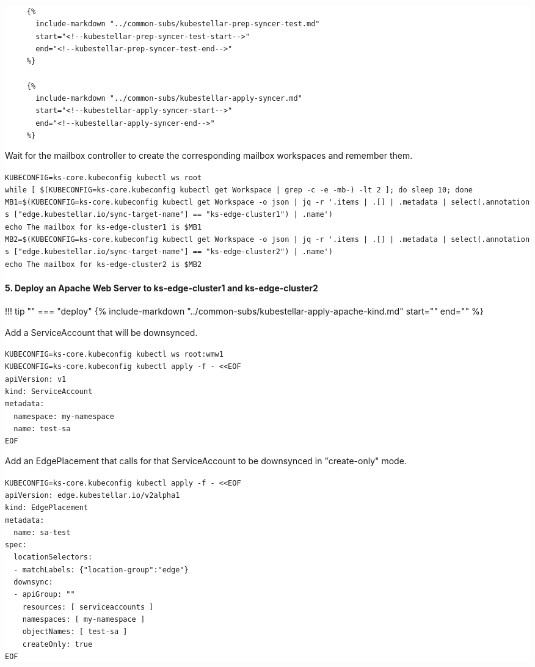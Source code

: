          {%
           include-markdown "../common-subs/kubestellar-prep-syncer-test.md"
           start="<!--kubestellar-prep-syncer-test-start-->"
           end="<!--kubestellar-prep-syncer-test-end-->"
         %}

         {%
           include-markdown "../common-subs/kubestellar-apply-syncer.md"
           start="<!--kubestellar-apply-syncer-start-->"
           end="<!--kubestellar-apply-syncer-end-->"
         %}

Wait for the mailbox controller to create the corresponding mailbox workspaces and remember them.

```shell
KUBECONFIG=ks-core.kubeconfig kubectl ws root
while [ $(KUBECONFIG=ks-core.kubeconfig kubectl get Workspace | grep -c -e -mb-) -lt 2 ]; do sleep 10; done
MB1=$(KUBECONFIG=ks-core.kubeconfig kubectl get Workspace -o json | jq -r '.items | .[] | .metadata | select(.annotations ["edge.kubestellar.io/sync-target-name"] == "ks-edge-cluster1") | .name')
echo The mailbox for ks-edge-cluster1 is $MB1
MB2=$(KUBECONFIG=ks-core.kubeconfig kubectl get Workspace -o json | jq -r '.items | .[] | .metadata | select(.annotations ["edge.kubestellar.io/sync-target-name"] == "ks-edge-cluster2") | .name')
echo The mailbox for ks-edge-cluster2 is $MB2
```

#### 5. Deploy an Apache Web Server to ks-edge-cluster1 and ks-edge-cluster2
!!! tip ""
    === "deploy"
         {%
           include-markdown "../common-subs/kubestellar-apply-apache-kind.md"
           start="<!--kubestellar-apply-apache-kind-start-->"
           end="<!--kubestellar-apply-apache-kind-end-->"
         %}

Add a ServiceAccount that will be downsynced.

```shell
KUBECONFIG=ks-core.kubeconfig kubectl ws root:wmw1
KUBECONFIG=ks-core.kubeconfig kubectl apply -f - <<EOF
apiVersion: v1
kind: ServiceAccount
metadata:
  namespace: my-namespace
  name: test-sa
EOF
```

Add an EdgePlacement that calls for that ServiceAccount to be
downsynced in "create-only" mode.

```shell
KUBECONFIG=ks-core.kubeconfig kubectl apply -f - <<EOF
apiVersion: edge.kubestellar.io/v2alpha1
kind: EdgePlacement
metadata:
  name: sa-test
spec:
  locationSelectors:
  - matchLabels: {"location-group":"edge"}
  downsync:
  - apiGroup: ""
    resources: [ serviceaccounts ]
    namespaces: [ my-namespace ]
    objectNames: [ test-sa ]
    createOnly: true
EOF
```